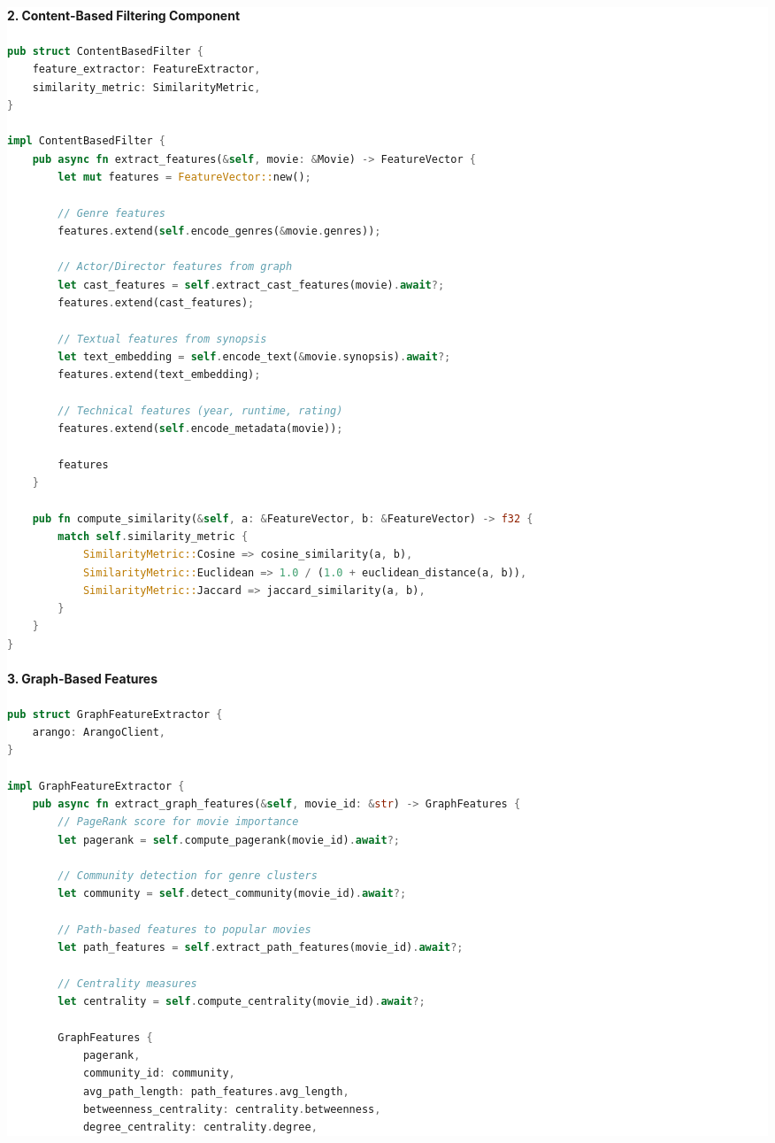 #### 2. Content-Based Filtering Component
```rust
pub struct ContentBasedFilter {
    feature_extractor: FeatureExtractor,
    similarity_metric: SimilarityMetric,
}

impl ContentBasedFilter {
    pub async fn extract_features(&self, movie: &Movie) -> FeatureVector {
        let mut features = FeatureVector::new();
        
        // Genre features
        features.extend(self.encode_genres(&movie.genres));
        
        // Actor/Director features from graph
        let cast_features = self.extract_cast_features(movie).await?;
        features.extend(cast_features);
        
        // Textual features from synopsis
        let text_embedding = self.encode_text(&movie.synopsis).await?;
        features.extend(text_embedding);
        
        // Technical features (year, runtime, rating)
        features.extend(self.encode_metadata(movie));
        
        features
    }
    
    pub fn compute_similarity(&self, a: &FeatureVector, b: &FeatureVector) -> f32 {
        match self.similarity_metric {
            SimilarityMetric::Cosine => cosine_similarity(a, b),
            SimilarityMetric::Euclidean => 1.0 / (1.0 + euclidean_distance(a, b)),
            SimilarityMetric::Jaccard => jaccard_similarity(a, b),
        }
    }
}
```

#### 3. Graph-Based Features
```rust
pub struct GraphFeatureExtractor {
    arango: ArangoClient,
}

impl GraphFeatureExtractor {
    pub async fn extract_graph_features(&self, movie_id: &str) -> GraphFeatures {
        // PageRank score for movie importance
        let pagerank = self.compute_pagerank(movie_id).await?;
        
        // Community detection for genre clusters
        let community = self.detect_community(movie_id).await?;
        
        // Path-based features to popular movies
        let path_features = self.extract_path_features(movie_id).await?;
        
        // Centrality measures
        let centrality = self.compute_centrality(movie_id).await?;
        
        GraphFeatures {
            pagerank,
            community_id: community,
            avg_path_length: path_features.avg_length,
            betweenness_centrality: centrality.betweenness,
            degree_centrality: centrality.degree,
```